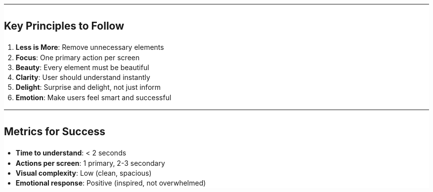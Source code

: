 ```
```

---

## Key Principles to Follow

1. **Less is More**: Remove unnecessary elements
2. **Focus**: One primary action per screen
3. **Beauty**: Every element must be beautiful
4. **Clarity**: User should understand instantly
5. **Delight**: Surprise and delight, not just inform
6. **Emotion**: Make users feel smart and successful

---

## Metrics for Success

- **Time to understand**: < 2 seconds
- **Actions per screen**: 1 primary, 2-3 secondary
- **Visual complexity**: Low (clean, spacious)
- **Emotional response**: Positive (inspired, not overwhelmed)

